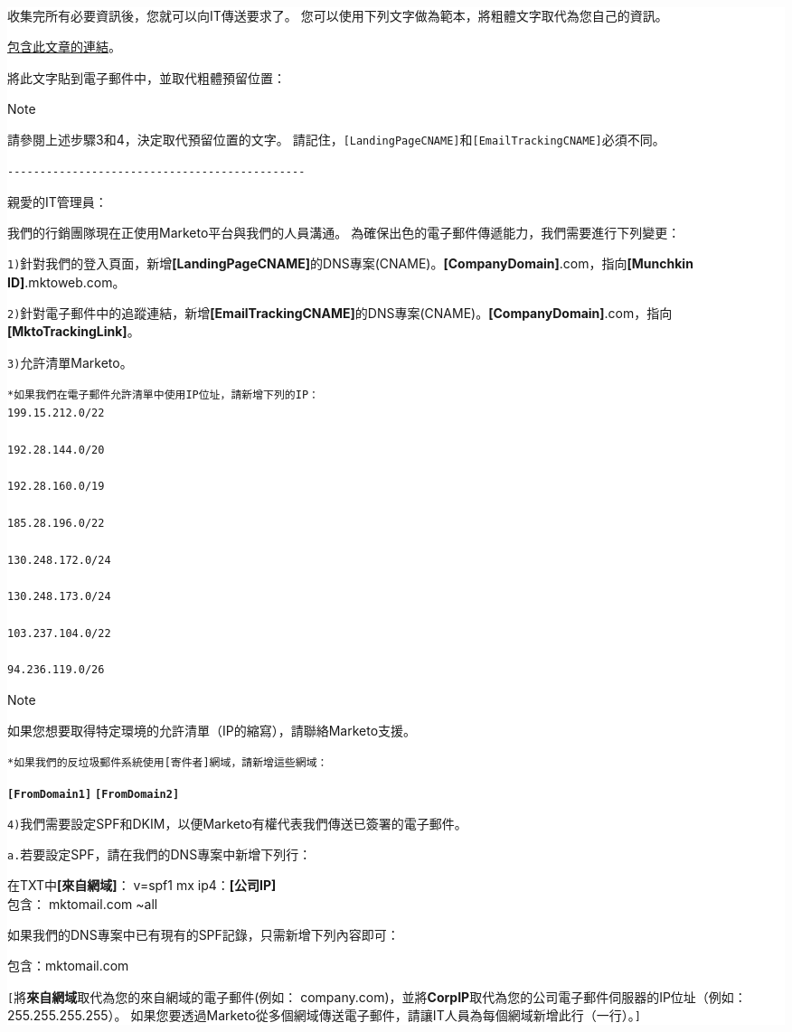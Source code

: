 收集完所有必要資訊後，您就可以向IT傳送要求了。 您可以使用下列文字做為範本，將粗體文字取代為您自己的資訊。

[包含此文章的連結](/help/marketo/getting-started/initial-setup/configure-protocols-for-marketo.md)。

將此文字貼到電子郵件中，並取代粗體預留位置：

>[!NOTE]
>
>請參閱上述步驟3和4，決定取代預留位置的文字。 請記住，`[LandingPageCNAME]`和`[EmailTrackingCNAME]`必須不同。

`----------------------------------------------`

親愛的IT管理員：

我們的行銷團隊現在正使用Marketo平台與我們的人員溝通。 為確保出色的電子郵件傳遞能力，我們需要進行下列變更：

`1)`針對我們的登入頁面，新增&#x200B;**[LandingPageCNAME]**&#x200B;的DNS專案(CNAME)。**[CompanyDomain]**.com，指向&#x200B;**[Munchkin ID]**.mktoweb.com。

`2)`針對電子郵件中的追蹤連結，新增&#x200B;**[EmailTrackingCNAME]**&#x200B;的DNS專案(CNAME)。**[CompanyDomain]**.com，指向&#x200B;**[MktoTrackingLink]**。

`3)`允許清單Marketo。

    *如果我們在電子郵件允許清單中使用IP位址，請新增下列的IP：
    199.15.212.0/22
    
    192.28.144.0/20
    
    192.28.160.0/19
    
    185.28.196.0/22
    
    130.248.172.0/24
    
    130.248.173.0/24
    
    103.237.104.0/22
    
    94.236.119.0/26

>[!NOTE]
>
>如果您想要取得特定環境的允許清單（IP的縮寫），請聯絡Marketo支援。

    *如果我們的反垃圾郵件系統使用[寄件者]網域，請新增這些網域：

**`[FromDomain1]`**
**`[FromDomain2]`**

`4)`我們需要設定SPF和DKIM，以便Marketo有權代表我們傳送已簽署的電子郵件。

`a.`若要設定SPF，請在我們的DNS專案中新增下列行：

在TXT中&#x200B;**[來自網域]**： v=spf1 mx ip4：**[公司IP]**
<br/>包含： mktomail.com ~all

如果我們的DNS專案中已有現有的SPF記錄，只需新增下列內容即可：

包含：mktomail.com

`[`將&#x200B;**來自網域**&#x200B;取代為您的來自網域的電子郵件(例如： company.com)，並將&#x200B;**CorpIP**&#x200B;取代為您的公司電子郵件伺服器的IP位址（例如： 255.255.255.255）。  如果您要透過Marketo從多個網域傳送電子郵件，請讓IT人員為每個網域新增此行（一行）。`]`
